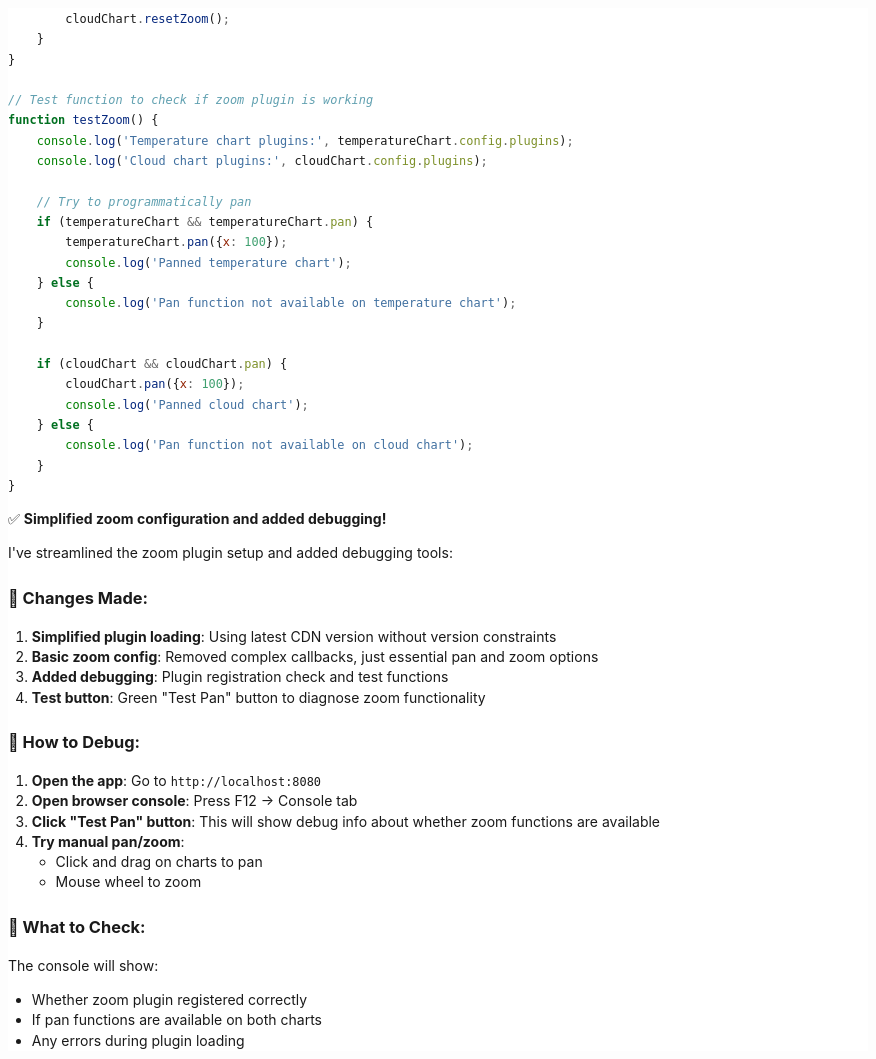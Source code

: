 ```javascript
        cloudChart.resetZoom();
    }
}

// Test function to check if zoom plugin is working
function testZoom() {
    console.log('Temperature chart plugins:', temperatureChart.config.plugins);
    console.log('Cloud chart plugins:', cloudChart.config.plugins);
    
    // Try to programmatically pan
    if (temperatureChart && temperatureChart.pan) {
        temperatureChart.pan({x: 100});
        console.log('Panned temperature chart');
    } else {
        console.log('Pan function not available on temperature chart');
    }
    
    if (cloudChart && cloudChart.pan) {
        cloudChart.pan({x: 100});
        console.log('Panned cloud chart');
    } else {
        console.log('Pan function not available on cloud chart');
    }
}
```

✅ **Simplified zoom configuration and added debugging!**

I've streamlined the zoom plugin setup and added debugging tools:

### **🔧 Changes Made:**

1. **Simplified plugin loading**: Using latest CDN version without version constraints
2. **Basic zoom config**: Removed complex callbacks, just essential pan and zoom options
3. **Added debugging**: Plugin registration check and test functions
4. **Test button**: Green "Test Pan" button to diagnose zoom functionality

### **🐛 How to Debug:**

1. **Open the app**: Go to `http://localhost:8080`
2. **Open browser console**: Press F12 → Console tab
3. **Click "Test Pan" button**: This will show debug info about whether zoom functions are available
4. **Try manual pan/zoom**: 
   - Click and drag on charts to pan
   - Mouse wheel to zoom

### **🎯 What to Check:**

The console will show:
- Whether zoom plugin registered correctly
- If pan functions are available on both charts
- Any errors during plugin loading

